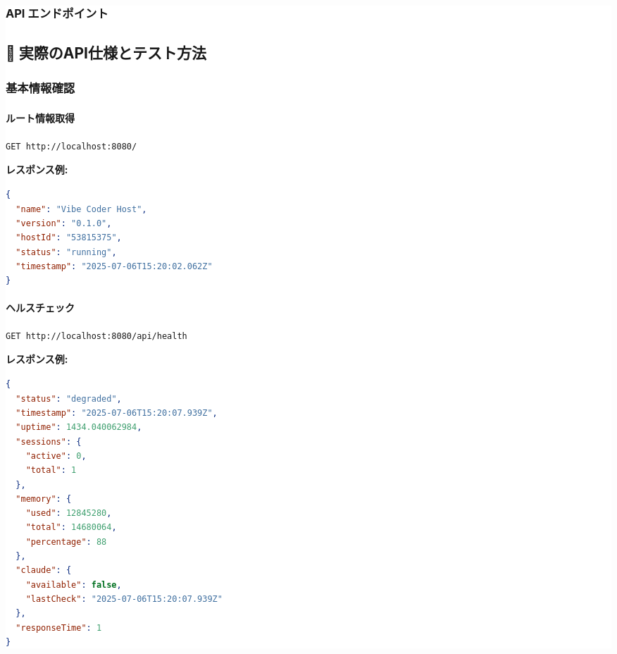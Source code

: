 ### API エンドポイント

## 📡 実際のAPI仕様とテスト方法

### 基本情報確認

#### ルート情報取得

```bash
GET http://localhost:8080/
```

**レスポンス例:**

```json
{
  "name": "Vibe Coder Host",
  "version": "0.1.0",
  "hostId": "53815375",
  "status": "running",
  "timestamp": "2025-07-06T15:20:02.062Z"
}
```

#### ヘルスチェック

```bash
GET http://localhost:8080/api/health
```

**レスポンス例:**

```json
{
  "status": "degraded",
  "timestamp": "2025-07-06T15:20:07.939Z",
  "uptime": 1434.040062984,
  "sessions": {
    "active": 0,
    "total": 1
  },
  "memory": {
    "used": 12845280,
    "total": 14680064,
    "percentage": 88
  },
  "claude": {
    "available": false,
    "lastCheck": "2025-07-06T15:20:07.939Z"
  },
  "responseTime": 1
}
```
